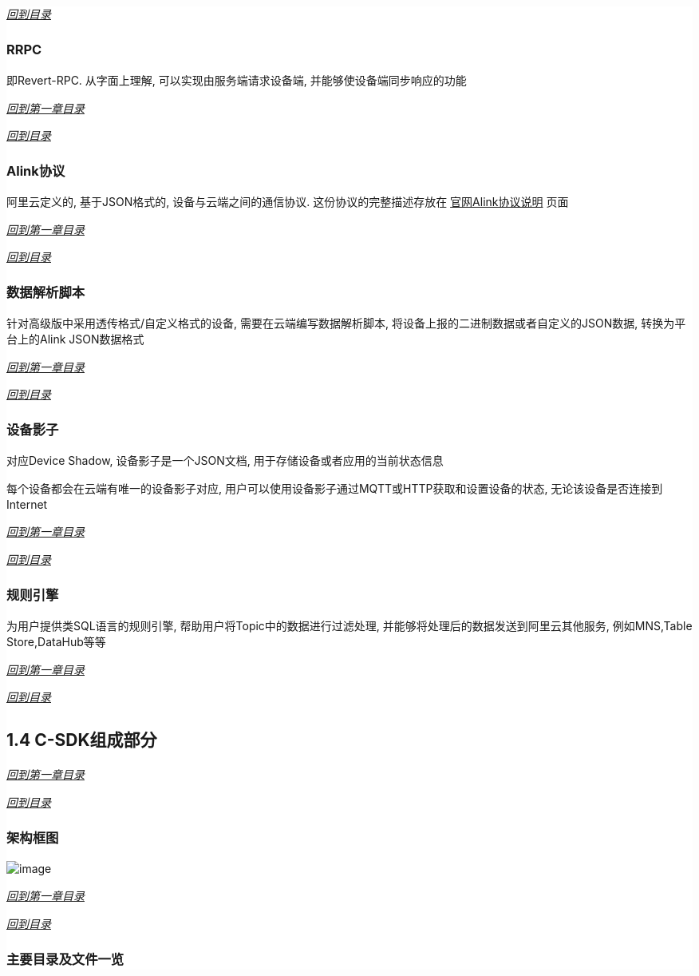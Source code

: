 
*[回到目录](#目录)*
### <a name="RRPC">RRPC</a>
即Revert-RPC. 从字面上理解, 可以实现由服务端请求设备端, 并能够使设备端同步响应的功能

*[回到第一章目录](#第一章目录)*


*[回到目录](#目录)*
### <a name="Alink协议">Alink协议</a>
阿里云定义的, 基于JSON格式的, 设备与云端之间的通信协议. 这份协议的完整描述存放在 [官网Alink协议说明](https://help.aliyun.com/document_detail/70046.html) 页面

*[回到第一章目录](#第一章目录)*


*[回到目录](#目录)*
### <a name="数据解析脚本">数据解析脚本</a>
针对高级版中采用透传格式/自定义格式的设备, 需要在云端编写数据解析脚本, 将设备上报的二进制数据或者自定义的JSON数据, 转换为平台上的Alink JSON数据格式

*[回到第一章目录](#第一章目录)*


*[回到目录](#目录)*
### <a name="设备影子">设备影子</a>
对应Device Shadow, 设备影子是一个JSON文档, 用于存储设备或者应用的当前状态信息

每个设备都会在云端有唯一的设备影子对应, 用户可以使用设备影子通过MQTT或HTTP获取和设置设备的状态, 无论该设备是否连接到Internet

*[回到第一章目录](#第一章目录)*


*[回到目录](#目录)*
### <a name="规则引擎">规则引擎</a>
为用户提供类SQL语言的规则引擎, 帮助用户将Topic中的数据进行过滤处理, 并能够将处理后的数据发送到阿里云其他服务, 例如MNS,Table Store,DataHub等等

*[回到第一章目录](#第一章目录)*


*[回到目录](#目录)*
## <a name="1.4 C-SDK组成部分">1.4 C-SDK组成部分</a>
*[回到第一章目录](#第一章目录)*


*[回到目录](#目录)*
### <a name="架构框图">架构框图</a>

![image](https://code.aliyun.com/edward.yangx/public-docs/raw/master/images/sdk_arch.png)

*[回到第一章目录](#第一章目录)*


*[回到目录](#目录)*
### <a name="主要目录及文件一览">主要目录及文件一览</a>
